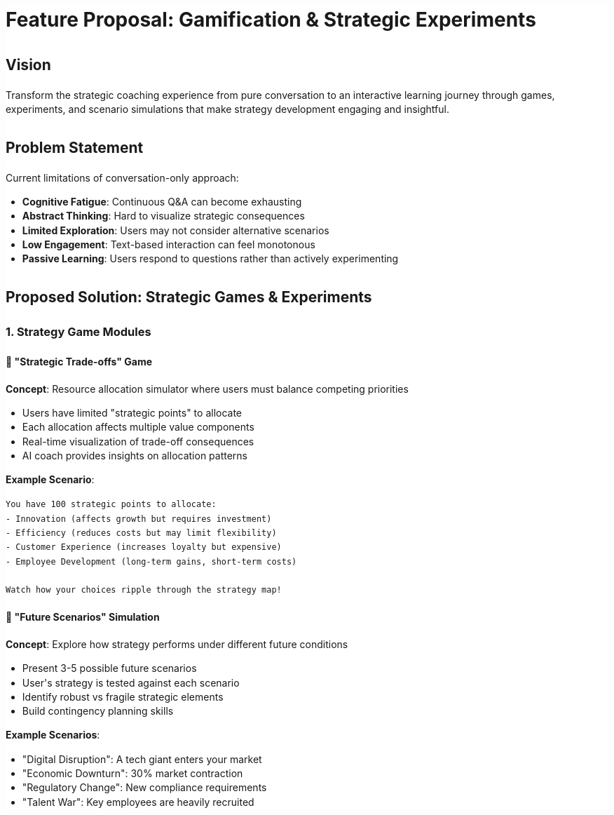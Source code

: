 # Feature Proposal: Gamification & Strategic Experiments

## Vision
Transform the strategic coaching experience from pure conversation to an interactive learning journey through games, experiments, and scenario simulations that make strategy development engaging and insightful.

## Problem Statement
Current limitations of conversation-only approach:
- **Cognitive Fatigue**: Continuous Q&A can become exhausting
- **Abstract Thinking**: Hard to visualize strategic consequences
- **Limited Exploration**: Users may not consider alternative scenarios
- **Low Engagement**: Text-based interaction can feel monotonous
- **Passive Learning**: Users respond to questions rather than actively experimenting

## Proposed Solution: Strategic Games & Experiments

### 1. Strategy Game Modules

#### 🎯 **"Strategic Trade-offs" Game**
**Concept**: Resource allocation simulator where users must balance competing priorities
- Users have limited "strategic points" to allocate
- Each allocation affects multiple value components
- Real-time visualization of trade-off consequences
- AI coach provides insights on allocation patterns

**Example Scenario**:
```
You have 100 strategic points to allocate:
- Innovation (affects growth but requires investment)
- Efficiency (reduces costs but may limit flexibility)
- Customer Experience (increases loyalty but expensive)
- Employee Development (long-term gains, short-term costs)

Watch how your choices ripple through the strategy map!
```

#### 🔮 **"Future Scenarios" Simulation**
**Concept**: Explore how strategy performs under different future conditions
- Present 3-5 possible future scenarios
- User's strategy is tested against each scenario
- Identify robust vs fragile strategic elements
- Build contingency planning skills

**Example Scenarios**:
- "Digital Disruption": A tech giant enters your market
- "Economic Downturn": 30% market contraction
- "Regulatory Change": New compliance requirements
- "Talent War": Key employees are heavily recruited
